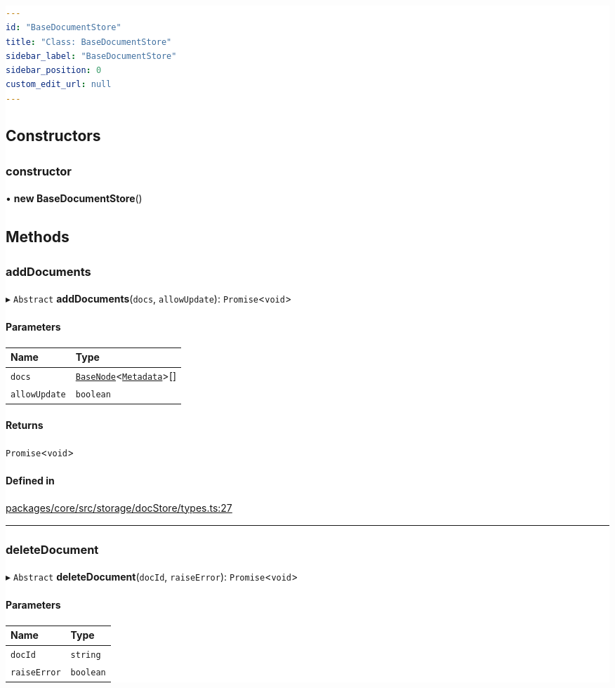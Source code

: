 ```yaml
---
id: "BaseDocumentStore"
title: "Class: BaseDocumentStore"
sidebar_label: "BaseDocumentStore"
sidebar_position: 0
custom_edit_url: null
---
```


## Constructors

### constructor

• **new BaseDocumentStore**()

## Methods

### addDocuments

▸ `Abstract` **addDocuments**(`docs`, `allowUpdate`): `Promise`<`void`\>

#### Parameters

| Name          | Type                                                     |
| :------------ | :------------------------------------------------------- |
| `docs`        | [`BaseNode`](BaseNode.md)<[`Metadata`](../#metadata)\>[] |
| `allowUpdate` | `boolean`                                                |

#### Returns

`Promise`<`void`\>

#### Defined in

[packages/core/src/storage/docStore/types.ts:27](https://github.com/run-llama/LlamaIndexTS/blob/f0be933/packages/core/src/storage/docStore/types.ts#L27)

---

### deleteDocument

▸ `Abstract` **deleteDocument**(`docId`, `raiseError`): `Promise`<`void`\>

#### Parameters

| Name         | Type      |
| :----------- | :-------- |
| `docId`      | `string`  |
| `raiseError` | `boolean` |
